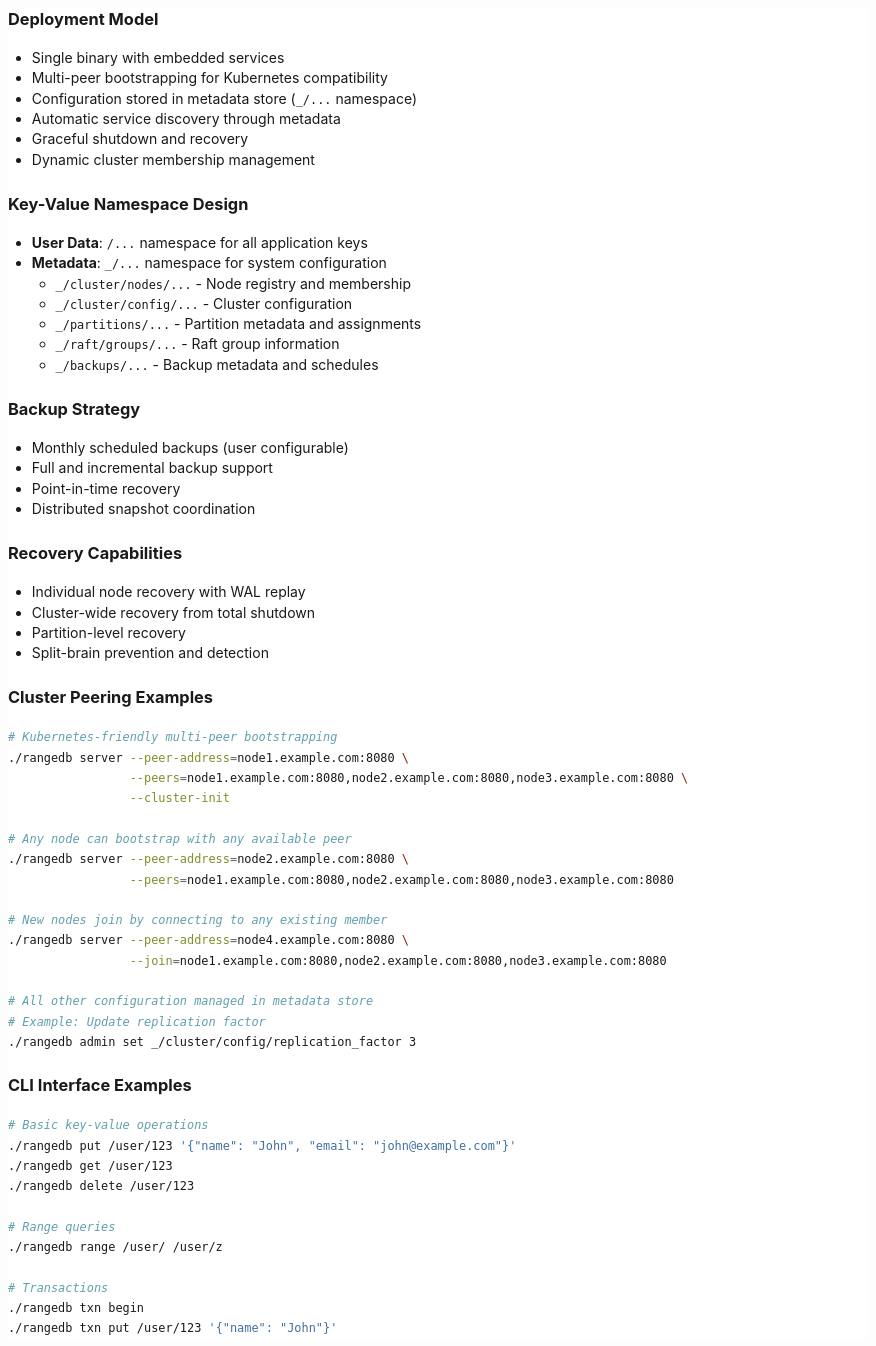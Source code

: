 ### Deployment Model
- Single binary with embedded services
- Multi-peer bootstrapping for Kubernetes compatibility
- Configuration stored in metadata store (`_/...` namespace)
- Automatic service discovery through metadata
- Graceful shutdown and recovery
- Dynamic cluster membership management

### Key-Value Namespace Design
- **User Data**: `/...` namespace for all application keys
- **Metadata**: `_/...` namespace for system configuration
  - `_/cluster/nodes/...` - Node registry and membership
  - `_/cluster/config/...` - Cluster configuration
  - `_/partitions/...` - Partition metadata and assignments
  - `_/raft/groups/...` - Raft group information
  - `_/backups/...` - Backup metadata and schedules

### Backup Strategy
- Monthly scheduled backups (user configurable)
- Full and incremental backup support
- Point-in-time recovery
- Distributed snapshot coordination

### Recovery Capabilities
- Individual node recovery with WAL replay
- Cluster-wide recovery from total shutdown
- Partition-level recovery
- Split-brain prevention and detection

### Cluster Peering Examples
```bash
# Kubernetes-friendly multi-peer bootstrapping
./rangedb server --peer-address=node1.example.com:8080 \
                 --peers=node1.example.com:8080,node2.example.com:8080,node3.example.com:8080 \
                 --cluster-init

# Any node can bootstrap with any available peer
./rangedb server --peer-address=node2.example.com:8080 \
                 --peers=node1.example.com:8080,node2.example.com:8080,node3.example.com:8080

# New nodes join by connecting to any existing member
./rangedb server --peer-address=node4.example.com:8080 \
                 --join=node1.example.com:8080,node2.example.com:8080,node3.example.com:8080

# All other configuration managed in metadata store
# Example: Update replication factor
./rangedb admin set _/cluster/config/replication_factor 3
```

### CLI Interface Examples
```bash
# Basic key-value operations
./rangedb put /user/123 '{"name": "John", "email": "john@example.com"}'
./rangedb get /user/123
./rangedb delete /user/123

# Range queries
./rangedb range /user/ /user/z

# Transactions
./rangedb txn begin
./rangedb txn put /user/123 '{"name": "John"}'
```